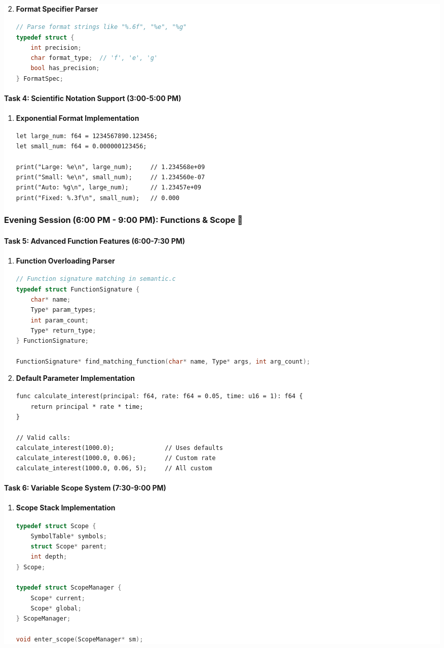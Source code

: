 2. **Format Specifier Parser**
   ```c
   // Parse format strings like "%.6f", "%e", "%g"
   typedef struct {
       int precision;
       char format_type;  // 'f', 'e', 'g'
       bool has_precision;
   } FormatSpec;
   ```

#### **Task 4: Scientific Notation Support (3:00-5:00 PM)**
1. **Exponential Format Implementation**
   ```aelang
   let large_num: f64 = 1234567890.123456;
   let small_num: f64 = 0.000000123456;
   
   print("Large: %e\n", large_num);     // 1.234568e+09
   print("Small: %e\n", small_num);     // 1.234560e-07
   print("Auto: %g\n", large_num);      // 1.23457e+09
   print("Fixed: %.3f\n", small_num);   // 0.000
   ```

### **Evening Session (6:00 PM - 9:00 PM): Functions & Scope** 🌆
#### **Task 5: Advanced Function Features (6:00-7:30 PM)**
1. **Function Overloading Parser**
   ```c
   // Function signature matching in semantic.c
   typedef struct FunctionSignature {
       char* name;
       Type* param_types;
       int param_count;
       Type* return_type;
   } FunctionSignature;
   
   FunctionSignature* find_matching_function(char* name, Type* args, int arg_count);
   ```

2. **Default Parameter Implementation**
   ```aelang
   func calculate_interest(principal: f64, rate: f64 = 0.05, time: u16 = 1): f64 {
       return principal * rate * time;
   }
   
   // Valid calls:
   calculate_interest(1000.0);              // Uses defaults
   calculate_interest(1000.0, 0.06);        // Custom rate
   calculate_interest(1000.0, 0.06, 5);     // All custom
   ```

#### **Task 6: Variable Scope System (7:30-9:00 PM)**
1. **Scope Stack Implementation**
   ```c
   typedef struct Scope {
       SymbolTable* symbols;
       struct Scope* parent;
       int depth;
   } Scope;
   
   typedef struct ScopeManager {
       Scope* current;
       Scope* global;
   } ScopeManager;
   
   void enter_scope(ScopeManager* sm);
   ```